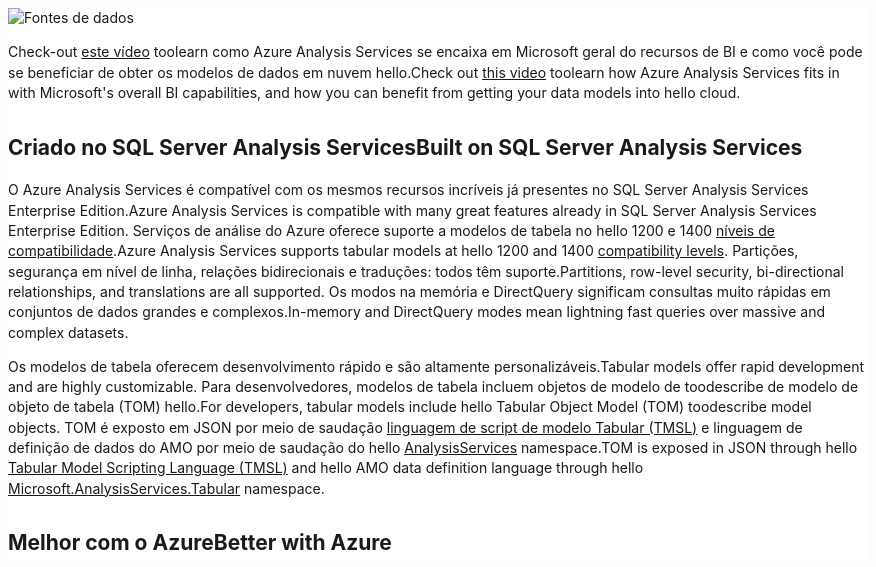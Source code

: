 ![Fontes de dados](./media/analysis-services-overview/aas-overview-data-sources.png)

<span data-ttu-id="4177d-110">Check-out [este vídeo](https://sec.ch9.ms/ch9/d6dd/a1cda46b-ef03-4cea-8f11-68da23c5d6dd/AzureASoverview_high.mp4) toolearn como Azure Analysis Services se encaixa em Microsoft geral do recursos de BI e como você pode se beneficiar de obter os modelos de dados em nuvem hello.</span><span class="sxs-lookup"><span data-stu-id="4177d-110">Check out [this video](https://sec.ch9.ms/ch9/d6dd/a1cda46b-ef03-4cea-8f11-68da23c5d6dd/AzureASoverview_high.mp4) toolearn how Azure Analysis Services fits in with Microsoft's overall BI capabilities, and how you can benefit from getting your data models into hello cloud.</span></span>

## <a name="built-on-sql-server-analysis-services"></a><span data-ttu-id="4177d-111">Criado no SQL Server Analysis Services</span><span class="sxs-lookup"><span data-stu-id="4177d-111">Built on SQL Server Analysis Services</span></span>
<span data-ttu-id="4177d-112">O Azure Analysis Services é compatível com os mesmos recursos incríveis já presentes no SQL Server Analysis Services Enterprise Edition.</span><span class="sxs-lookup"><span data-stu-id="4177d-112">Azure Analysis Services is compatible with many great features already in SQL Server Analysis Services Enterprise Edition.</span></span> <span data-ttu-id="4177d-113">Serviços de análise do Azure oferece suporte a modelos de tabela no hello 1200 e 1400 [níveis de compatibilidade](analysis-services-compat-level.md).</span><span class="sxs-lookup"><span data-stu-id="4177d-113">Azure Analysis Services supports tabular models at hello 1200 and 1400  [compatibility levels](analysis-services-compat-level.md).</span></span> <span data-ttu-id="4177d-114">Partições, segurança em nível de linha, relações bidirecionais e traduções: todos têm suporte.</span><span class="sxs-lookup"><span data-stu-id="4177d-114">Partitions, row-level security, bi-directional relationships, and translations are all supported.</span></span> <span data-ttu-id="4177d-115">Os modos na memória e DirectQuery significam consultas muito rápidas em conjuntos de dados grandes e complexos.</span><span class="sxs-lookup"><span data-stu-id="4177d-115">In-memory and DirectQuery modes mean lightning fast queries over massive and complex datasets.</span></span>

<span data-ttu-id="4177d-116">Os modelos de tabela oferecem desenvolvimento rápido e são altamente personalizáveis.</span><span class="sxs-lookup"><span data-stu-id="4177d-116">Tabular models offer rapid development and are highly customizable.</span></span> <span data-ttu-id="4177d-117">Para desenvolvedores, modelos de tabela incluem objetos de modelo de toodescribe de modelo de objeto de tabela (TOM) hello.</span><span class="sxs-lookup"><span data-stu-id="4177d-117">For developers, tabular models include hello Tabular Object Model (TOM) toodescribe model objects.</span></span> <span data-ttu-id="4177d-118">TOM é exposto em JSON por meio de saudação [linguagem de script de modelo Tabular (TMSL)](https://docs.microsoft.com/sql/analysis-services/tabular-model-scripting-language-tmsl-reference) e linguagem de definição de dados do AMO por meio de saudação do hello [AnalysisServices](https://msdn.microsoft.com/library/microsoft.analysisservices.tabular.aspx) namespace.</span><span class="sxs-lookup"><span data-stu-id="4177d-118">TOM is exposed in JSON through hello [Tabular Model Scripting Language (TMSL)](https://docs.microsoft.com/sql/analysis-services/tabular-model-scripting-language-tmsl-reference) and hello AMO data definition language through hello [Microsoft.AnalysisServices.Tabular](https://msdn.microsoft.com/library/microsoft.analysisservices.tabular.aspx) namespace.</span></span>

## <a name="better-with-azure"></a><span data-ttu-id="4177d-119">Melhor com o Azure</span><span class="sxs-lookup"><span data-stu-id="4177d-119">Better with Azure</span></span>